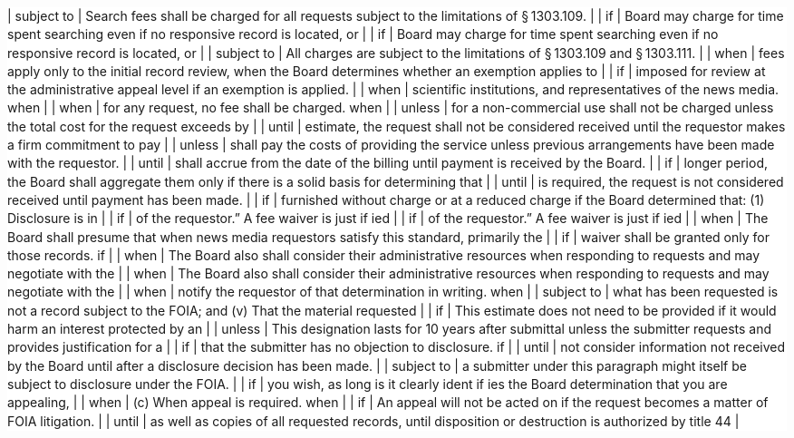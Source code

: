 | subject to    | Search fees shall be charged for all requests subject to  the limitations of &#167;&#8201;1303.109.                                 |
| if            | Board may charge for time spent searching even if  no responsive record is located, or                                              |
| if            | Board may charge for time spent searching even if  no responsive record is located, or                                              |
| subject to    | All charges are  subject to  the limitations of &#167;&#8201;1303.109 and &#167;&#8201;1303.111.                                    |
| when          | fees apply only to the initial record review, when the Board determines whether an exemption applies to                             |
| if            | imposed for review at the administrative appeal level if  an exemption is applied.                                                  |
| when          | scientific institutions, and representatives of the news media. when                                                                |
| when          | for any request, no fee shall be charged. when                                                                                      |
| unless        | for a non-commercial use shall not be charged unless the total cost for the request exceeds by                                      |
| until         | estimate, the request shall not be considered received until the requestor makes a firm commitment to pay                           |
| unless        | shall pay the costs of providing the service unless  previous arrangements have been made with the requestor.                       |
| until         | shall accrue from the date of the billing until  payment is received by the Board.                                                  |
| if            | longer period, the Board shall aggregate them only if there is a solid basis for determining that                                   |
| until         | is required, the request is not considered received until  payment has been made.                                                   |
| if            | furnished without charge or at a reduced charge if the Board determined that: (1) Disclosure is in                                  |
| if            | of the requestor.&#8221; A fee waiver is just if ied                                                                                |
| if            | of the requestor.&#8221; A fee waiver is just if ied                                                                                |
| when          | The Board shall presume that  when news media requestors satisfy this standard, primarily the                                       |
| if            | waiver shall be granted only for those records. if                                                                                  |
| when          | The Board also shall consider their administrative resources  when responding to requests and may negotiate with the                |
| when          | The Board also shall consider their administrative resources  when responding to requests and may negotiate with the                |
| when          | notify the requestor of that determination in writing. when                                                                         |
| subject to    | what has been requested is not a record subject to the FOIA; and (v) That the material requested                                    |
| if            | This estimate does not need to be provided  if it would harm an interest protected by an                                            |
| unless        | This designation lasts for 10 years after submittal  unless the submitter requests and provides justification for a                 |
| if            | that the submitter has no objection to disclosure. if                                                                               |
| until         | not consider information not received by the Board until  after a disclosure decision has been made.                                |
| subject to    | a submitter under this paragraph might itself be subject to  disclosure under the FOIA.                                             |
| if            | you wish, as long is it clearly ident if ies the Board determination that you are appealing,                                        |
| when          | (c) When appeal is required. when                                                                                                   |
| if            | An appeal will not be acted on  if  the request becomes a matter of FOIA litigation.                                                |
| until         | as well as copies of all requested records, until disposition or destruction is authorized by title 44                              |
